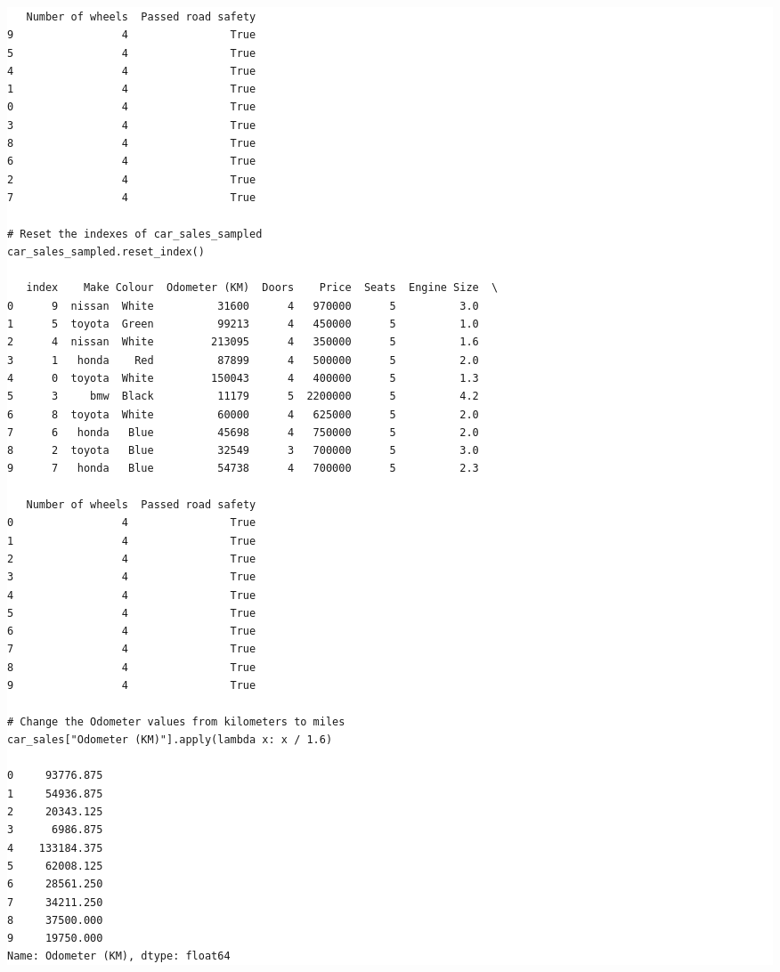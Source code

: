        Number of wheels  Passed road safety  
    9                 4                True  
    5                 4                True  
    4                 4                True  
    1                 4                True  
    0                 4                True  
    3                 4                True  
    8                 4                True  
    6                 4                True  
    2                 4                True  
    7                 4                True  

    # Reset the indexes of car_sales_sampled
    car_sales_sampled.reset_index()

       index    Make Colour  Odometer (KM)  Doors    Price  Seats  Engine Size  \
    0      9  nissan  White          31600      4   970000      5          3.0   
    1      5  toyota  Green          99213      4   450000      5          1.0   
    2      4  nissan  White         213095      4   350000      5          1.6   
    3      1   honda    Red          87899      4   500000      5          2.0   
    4      0  toyota  White         150043      4   400000      5          1.3   
    5      3     bmw  Black          11179      5  2200000      5          4.2   
    6      8  toyota  White          60000      4   625000      5          2.0   
    7      6   honda   Blue          45698      4   750000      5          2.0   
    8      2  toyota   Blue          32549      3   700000      5          3.0   
    9      7   honda   Blue          54738      4   700000      5          2.3   

       Number of wheels  Passed road safety  
    0                 4                True  
    1                 4                True  
    2                 4                True  
    3                 4                True  
    4                 4                True  
    5                 4                True  
    6                 4                True  
    7                 4                True  
    8                 4                True  
    9                 4                True  

    # Change the Odometer values from kilometers to miles
    car_sales["Odometer (KM)"].apply(lambda x: x / 1.6)

    0     93776.875
    1     54936.875
    2     20343.125
    3      6986.875
    4    133184.375
    5     62008.125
    6     28561.250
    7     34211.250
    8     37500.000
    9     19750.000
    Name: Odometer (KM), dtype: float64
